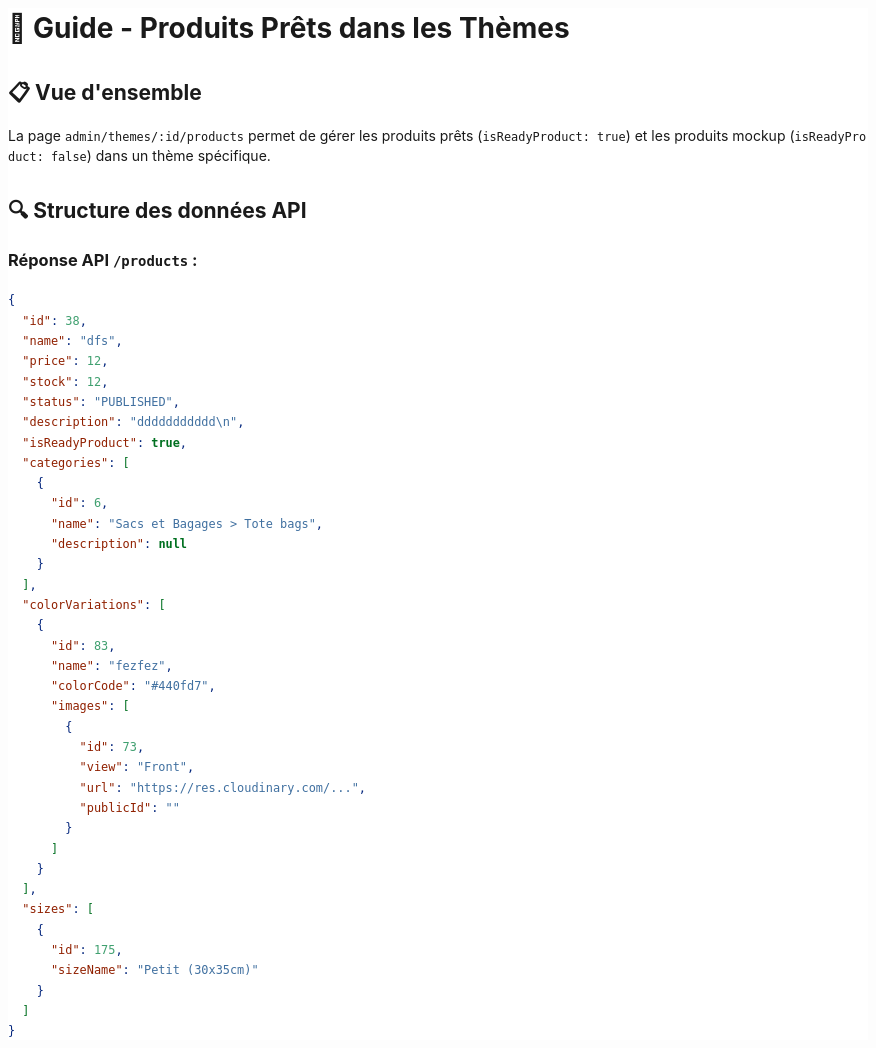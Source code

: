 # 🎯 Guide - Produits Prêts dans les Thèmes

## 📋 **Vue d'ensemble**

La page `admin/themes/:id/products` permet de gérer les produits prêts (`isReadyProduct: true`) et les produits mockup (`isReadyProduct: false`) dans un thème spécifique.

## 🔍 **Structure des données API**

### **Réponse API `/products` :**
```json
{
  "id": 38,
  "name": "dfs",
  "price": 12,
  "stock": 12,
  "status": "PUBLISHED",
  "description": "ddddddddddd\n",
  "isReadyProduct": true,
  "categories": [
    {
      "id": 6,
      "name": "Sacs et Bagages > Tote bags",
      "description": null
    }
  ],
  "colorVariations": [
    {
      "id": 83,
      "name": "fezfez",
      "colorCode": "#440fd7",
      "images": [
        {
          "id": 73,
          "view": "Front",
          "url": "https://res.cloudinary.com/...",
          "publicId": ""
        }
      ]
    }
  ],
  "sizes": [
    {
      "id": 175,
      "sizeName": "Petit (30x35cm)"
    }
  ]
}
```
